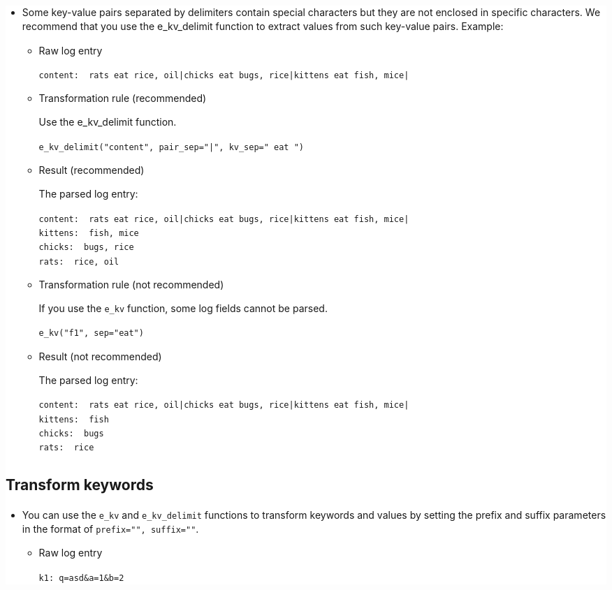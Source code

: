 -   Some key-value pairs separated by delimiters contain special characters but they are not enclosed in specific characters. We recommend that you use the e\_kv\_delimit function to extract values from such key-value pairs. Example:
    -   Raw log entry

        ```
        content:  rats eat rice, oil|chicks eat bugs, rice|kittens eat fish, mice|
        ```

    -   Transformation rule \(recommended\)

        Use the e\_kv\_delimit function.

        ```
        e_kv_delimit("content", pair_sep="|", kv_sep=" eat ")
        ```

    -   Result \(recommended\)

        The parsed log entry:

        ```
        content:  rats eat rice, oil|chicks eat bugs, rice|kittens eat fish, mice|
        kittens:  fish, mice
        chicks:  bugs, rice
        rats:  rice, oil
        ```

    -   Transformation rule \(not recommended\)

        If you use the `e_kv` function, some log fields cannot be parsed.

        ```
        e_kv("f1", sep="eat")
        ```

    -   Result \(not recommended\)

        The parsed log entry:

        ```
        content:  rats eat rice, oil|chicks eat bugs, rice|kittens eat fish, mice|
        kittens:  fish
        chicks:  bugs
        rats:  rice
        ```


## Transform keywords

-   You can use the `e_kv` and `e_kv_delimit` functions to transform keywords and values by setting the prefix and suffix parameters in the format of `prefix="", suffix=""`.
    -   Raw log entry

        ```
        k1: q=asd&a=1&b=2
        ```
